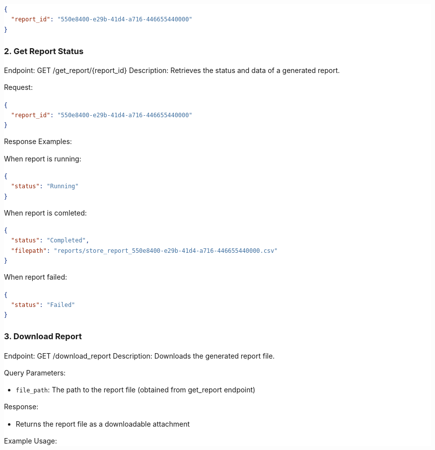 ```json
{
  "report_id": "550e8400-e29b-41d4-a716-446655440000"
}
```

### 2. Get Report Status

Endpoint: GET /get_report/{report_id}
Description: Retrieves the status and data of a generated report.

Request:

```json
{
  "report_id": "550e8400-e29b-41d4-a716-446655440000"
}
```

Response Examples:

When report is running:

```json
{
  "status": "Running"
}
```

When report is comleted:

```json
{
  "status": "Completed",
  "filepath": "reports/store_report_550e8400-e29b-41d4-a716-446655440000.csv"
}
```

When report failed:

```json
{
  "status": "Failed"
}
```

### 3. Download Report

Endpoint: GET /download_report
Description: Downloads the generated report file.

Query Parameters:

- `file_path`: The path to the report file (obtained from get_report endpoint)

Response:

- Returns the report file as a downloadable attachment

Example Usage:
